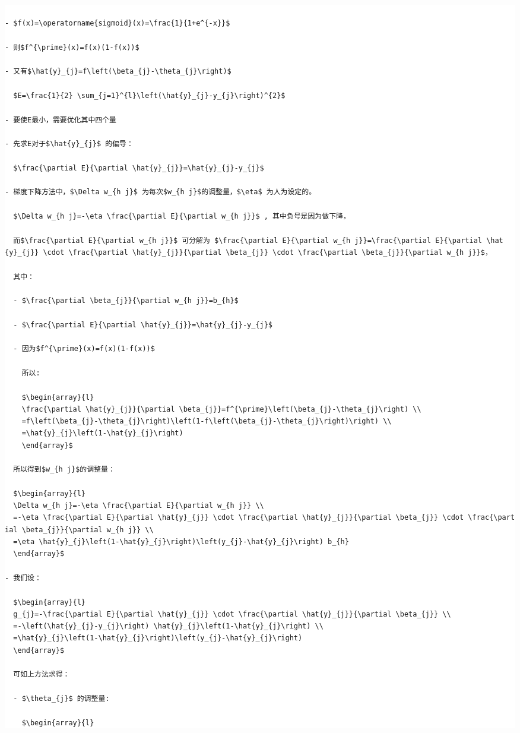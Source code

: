   ```

  - $f(x)=\operatorname{sigmoid}(x)=\frac{1}{1+e^{-x}}$

  - 则$f^{\prime}(x)=f(x)(1-f(x))$

  - 又有$\hat{y}_{j}=f\left(\beta_{j}-\theta_{j}\right)$

    $E=\frac{1}{2} \sum_{j=1}^{l}\left(\hat{y}_{j}-y_{j}\right)^{2}$

  - 要使E最小，需要优化其中四个量

  - 先求E对于$\hat{y}_{j}$ 的偏导：

    $\frac{\partial E}{\partial \hat{y}_{j}}=\hat{y}_{j}-y_{j}$

  - 梯度下降方法中，$\Delta w_{h j}$ 为每次$w_{h j}$的调整量，$\eta$ 为人为设定的。

    $\Delta w_{h j}=-\eta \frac{\partial E}{\partial w_{h j}}$ , 其中负号是因为做下降，

    而$\frac{\partial E}{\partial w_{h j}}$ 可分解为 $\frac{\partial E}{\partial w_{h j}}=\frac{\partial E}{\partial \hat{y}_{j}} \cdot \frac{\partial \hat{y}_{j}}{\partial \beta_{j}} \cdot \frac{\partial \beta_{j}}{\partial w_{h j}}$， 

    其中：

    - $\frac{\partial \beta_{j}}{\partial w_{h j}}=b_{h}$

    - $\frac{\partial E}{\partial \hat{y}_{j}}=\hat{y}_{j}-y_{j}$

    - 因为$f^{\prime}(x)=f(x)(1-f(x))$ 

      所以: 

      $\begin{array}{l}
      \frac{\partial \hat{y}_{j}}{\partial \beta_{j}}=f^{\prime}\left(\beta_{j}-\theta_{j}\right) \\
      =f\left(\beta_{j}-\theta_{j}\right)\left(1-f\left(\beta_{j}-\theta_{j}\right)\right) \\
      =\hat{y}_{j}\left(1-\hat{y}_{j}\right)
      \end{array}$ 

    所以得到$w_{h j}$的调整量：

    $\begin{array}{l}
    \Delta w_{h j}=-\eta \frac{\partial E}{\partial w_{h j}} \\
    =-\eta \frac{\partial E}{\partial \hat{y}_{j}} \cdot \frac{\partial \hat{y}_{j}}{\partial \beta_{j}} \cdot \frac{\partial \beta_{j}}{\partial w_{h j}} \\
    =\eta \hat{y}_{j}\left(1-\hat{y}_{j}\right)\left(y_{j}-\hat{y}_{j}\right) b_{h}
    \end{array}$

  - 我们设：

    $\begin{array}{l}
    g_{j}=-\frac{\partial E}{\partial \hat{y}_{j}} \cdot \frac{\partial \hat{y}_{j}}{\partial \beta_{j}} \\
    =-\left(\hat{y}_{j}-y_{j}\right) \hat{y}_{j}\left(1-\hat{y}_{j}\right) \\
    =\hat{y}_{j}\left(1-\hat{y}_{j}\right)\left(y_{j}-\hat{y}_{j}\right)
    \end{array}$

    可如上方法求得：

    - $\theta_{j}$ 的调整量:

      $\begin{array}{l}
  ```